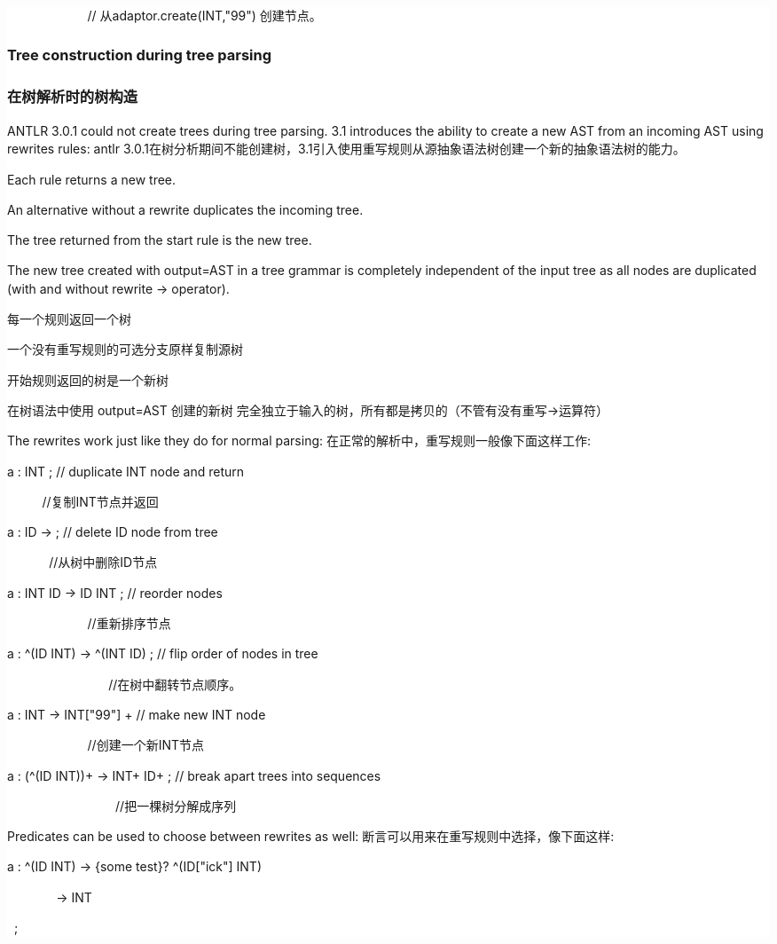                        // 从adaptor.create(INT,"99") 创建节点。

### Tree construction during tree parsing

### 在树解析时的树构造

ANTLR 3.0.1 could not create trees during tree parsing. 3.1 introduces the ability to create a new AST from an incoming AST using rewrites rules:
 antlr 3.0.1在树分析期间不能创建树，3.1引入使用重写规则从源抽象语法树创建一个新的抽象语法树的能力。

Each rule returns a new tree.

An alternative without a rewrite duplicates the incoming tree.

The tree returned from the start rule is the new tree.

The new tree created with output=AST in a tree grammar is completely independent of the input tree as all nodes are duplicated (with and without rewrite -\> operator).

每一个规则返回一个树

一个没有重写规则的可选分支原样复制源树

开始规则返回的树是一个新树

在树语法中使用 output=AST 创建的新树 完全独立于输入的树，所有都是拷贝的（不管有没有重写-\>运算符）

The rewrites work just like they do for normal parsing:
 在正常的解析中，重写规则一般像下面这样工作:

a : INT ; // duplicate INT node and return

          //复制INT节点并返回

a : ID -\> ; // delete ID node from tree

            //从树中删除ID节点

a : INT ID -\> ID INT ; // reorder nodes

                       //重新排序节点

a : \^(ID INT) -\> \^(INT ID) ; // flip order of nodes in tree

                             //在树中翻转节点顺序。

a : INT -\> INT["99"] + // make new INT node

                       //创建一个新INT节点

a : (\^(ID INT))+ -\> INT+ ID+ ; // break apart trees into sequences

                               //把一棵树分解成序列

Predicates can be used to choose between rewrites as well:
 断言可以用来在重写规则中选择，像下面这样:

a : \^(ID INT) -\> {some test}? \^(ID["ick"] INT)

              -\> INT

  ;
